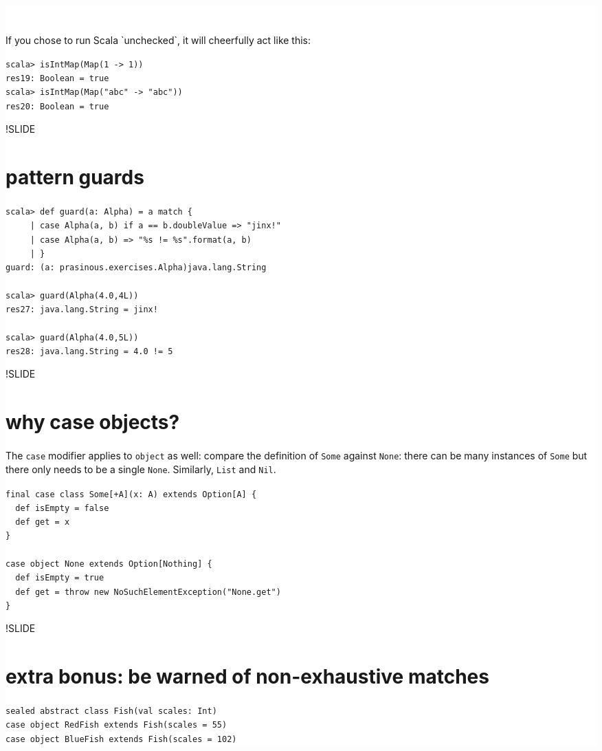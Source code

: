 <br>
<br>
If you chose to run Scala `unchecked`, it will cheerfully act like this:

    scala> isIntMap(Map(1 -> 1))
    res19: Boolean = true
    scala> isIntMap(Map("abc" -> "abc"))
    res20: Boolean = true

!SLIDE

# pattern guards

    scala> def guard(a: Alpha) = a match {
         | case Alpha(a, b) if a == b.doubleValue => "jinx!"
         | case Alpha(a, b) => "%s != %s".format(a, b)
         | }
    guard: (a: prasinous.exercises.Alpha)java.lang.String

    scala> guard(Alpha(4.0,4L))
    res27: java.lang.String = jinx!

    scala> guard(Alpha(4.0,5L))
    res28: java.lang.String = 4.0 != 5

!SLIDE

# why case objects?

The `case` modifier applies to `object` as well: compare the definition of
`Some` against `None`: there can be many instances of `Some` but there only needs to
be a single `None`.  Similarly, `List` and `Nil`.
<br>

    final case class Some[+A](x: A) extends Option[A] {
      def isEmpty = false
      def get = x
    }

    case object None extends Option[Nothing] {
      def isEmpty = true
      def get = throw new NoSuchElementException("None.get")
    }

!SLIDE

# extra bonus: be warned of non-exhaustive matches

    sealed abstract class Fish(val scales: Int)
    case object RedFish extends Fish(scales = 55)
    case object BlueFish extends Fish(scales = 102)
